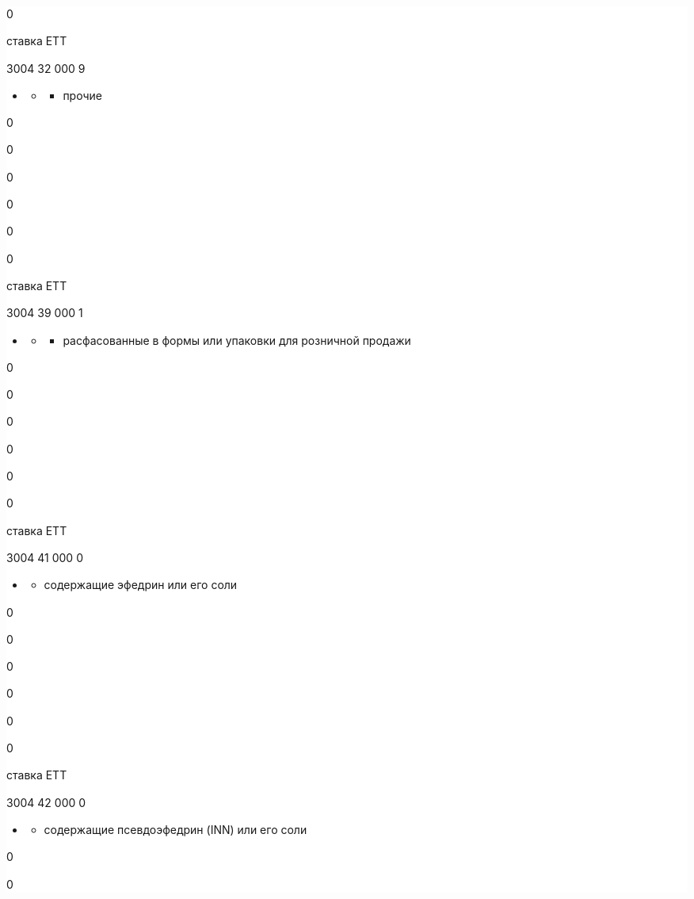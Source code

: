 0

ставка ЕТТ

3004 32 000 9

- - - прочие

0

0

0

0

0

0

ставка ЕТТ

3004 39 000 1

- - - расфасованные в формы или упаковки для розничной продажи

0

0

0

0

0

0

ставка ЕТТ

3004 41 000 0

- - содержащие эфедрин или его соли

0

0

0

0

0

0

ставка ЕТТ

3004 42 000 0

- - содержащие псевдоэфедрин (INN) или его соли

0

0
